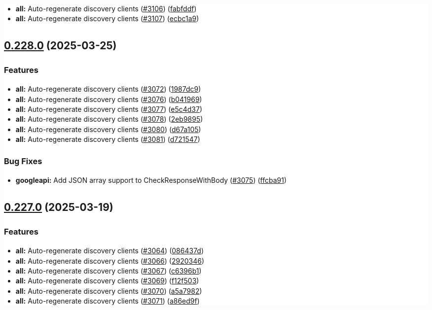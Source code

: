 * **all:** Auto-regenerate discovery clients ([#3106](https://github.com/googleapis/google-api-go-client/issues/3106)) ([fabfddf](https://github.com/googleapis/google-api-go-client/commit/fabfddf97037bebce44fbbd9b85473a621649802))
* **all:** Auto-regenerate discovery clients ([#3107](https://github.com/googleapis/google-api-go-client/issues/3107)) ([ecbc1a9](https://github.com/googleapis/google-api-go-client/commit/ecbc1a9e09191e81577ac480e32234b9d146d217))

## [0.228.0](https://github.com/googleapis/google-api-go-client/compare/v0.227.0...v0.228.0) (2025-03-25)


### Features

* **all:** Auto-regenerate discovery clients ([#3072](https://github.com/googleapis/google-api-go-client/issues/3072)) ([1987dc9](https://github.com/googleapis/google-api-go-client/commit/1987dc98a165f1903aa196b1e1168fbfab57d589))
* **all:** Auto-regenerate discovery clients ([#3076](https://github.com/googleapis/google-api-go-client/issues/3076)) ([b041969](https://github.com/googleapis/google-api-go-client/commit/b04196929868221b7008cd2044eced383709967c))
* **all:** Auto-regenerate discovery clients ([#3077](https://github.com/googleapis/google-api-go-client/issues/3077)) ([e5c4d37](https://github.com/googleapis/google-api-go-client/commit/e5c4d37cb6d560bd38cb8328723ae0555ba7e468))
* **all:** Auto-regenerate discovery clients ([#3078](https://github.com/googleapis/google-api-go-client/issues/3078)) ([2eb9895](https://github.com/googleapis/google-api-go-client/commit/2eb98950640fec46384087222d97e15403d9d9a3))
* **all:** Auto-regenerate discovery clients ([#3080](https://github.com/googleapis/google-api-go-client/issues/3080)) ([d67a105](https://github.com/googleapis/google-api-go-client/commit/d67a10510ebdbb87f0fd7744178e3008bcdf1d9b))
* **all:** Auto-regenerate discovery clients ([#3081](https://github.com/googleapis/google-api-go-client/issues/3081)) ([d721547](https://github.com/googleapis/google-api-go-client/commit/d7215475a626266ad21f6d6537041b38212a54cc))


### Bug Fixes

* **googleapi:** Add JSON array support to CheckResponseWithBody ([#3075](https://github.com/googleapis/google-api-go-client/issues/3075)) ([ffcba91](https://github.com/googleapis/google-api-go-client/commit/ffcba91d985f21009b0a3186f006e7e6407c2478))

## [0.227.0](https://github.com/googleapis/google-api-go-client/compare/v0.226.0...v0.227.0) (2025-03-19)


### Features

* **all:** Auto-regenerate discovery clients ([#3064](https://github.com/googleapis/google-api-go-client/issues/3064)) ([086437d](https://github.com/googleapis/google-api-go-client/commit/086437d5503dc5cc6794bbbfec47cdd90c8b917b))
* **all:** Auto-regenerate discovery clients ([#3066](https://github.com/googleapis/google-api-go-client/issues/3066)) ([2920346](https://github.com/googleapis/google-api-go-client/commit/29203469556eca18b77dcf2f92163047218b5ad7))
* **all:** Auto-regenerate discovery clients ([#3067](https://github.com/googleapis/google-api-go-client/issues/3067)) ([c6396b1](https://github.com/googleapis/google-api-go-client/commit/c6396b197caa96a22a79dc8f993d8a216e7959db))
* **all:** Auto-regenerate discovery clients ([#3069](https://github.com/googleapis/google-api-go-client/issues/3069)) ([f12f503](https://github.com/googleapis/google-api-go-client/commit/f12f50392dc68907c5616e8d436d7daafa2d9967))
* **all:** Auto-regenerate discovery clients ([#3070](https://github.com/googleapis/google-api-go-client/issues/3070)) ([a5a7982](https://github.com/googleapis/google-api-go-client/commit/a5a7982eab05780caeb754e4b489d3c1ff0d868c))
* **all:** Auto-regenerate discovery clients ([#3071](https://github.com/googleapis/google-api-go-client/issues/3071)) ([a86ed9f](https://github.com/googleapis/google-api-go-client/commit/a86ed9f6305ee23b7290ee047847ddcdf51c4792))
